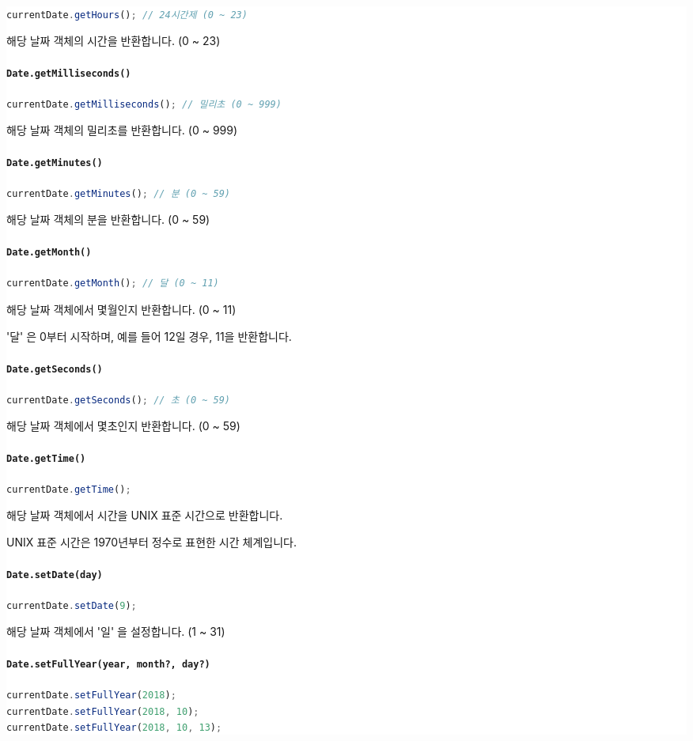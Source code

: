 ```javascript
currentDate.getHours(); // 24시간제 (0 ~ 23)
```

해당 날짜 객체의 시간을 반환합니다. \(0 ~ 23\)

#### `Date.getMilliseconds()`

```javascript
currentDate.getMilliseconds(); // 밀리초 (0 ~ 999)
```

해당 날짜 객체의 밀리초를 반환합니다. \(0 ~ 999\)

#### `Date.getMinutes()`

```javascript
currentDate.getMinutes(); // 분 (0 ~ 59)
```

해당 날짜 객체의 분을 반환합니다. \(0 ~ 59\)

#### `Date.getMonth()`

```javascript
currentDate.getMonth(); // 달 (0 ~ 11)
```

해당 날짜 객체에서 몇월인지 반환합니다. \(0 ~ 11\)

'달' 은 0부터 시작하며, 예를 들어 12일 경우, 11을 반환합니다.

#### `Date.getSeconds()`

```javascript
currentDate.getSeconds(); // 초 (0 ~ 59)
```

해당 날짜 객체에서 몇초인지 반환합니다. \(0 ~ 59\)

#### `Date.getTime()`

```javascript
currentDate.getTime();
```

해당 날짜 객체에서 시간을 UNIX 표준 시간으로 반환합니다.

UNIX 표준 시간은 1970년부터 정수로 표현한 시간 체계입니다.

#### `Date.setDate(day)`

```javascript
currentDate.setDate(9);
```

해당 날짜 객체에서 '일' 을 설정합니다. \(1 ~ 31\)

#### `Date.setFullYear(year, month?, day?)`

```javascript
currentDate.setFullYear(2018);
currentDate.setFullYear(2018, 10);
currentDate.setFullYear(2018, 10, 13);
```
